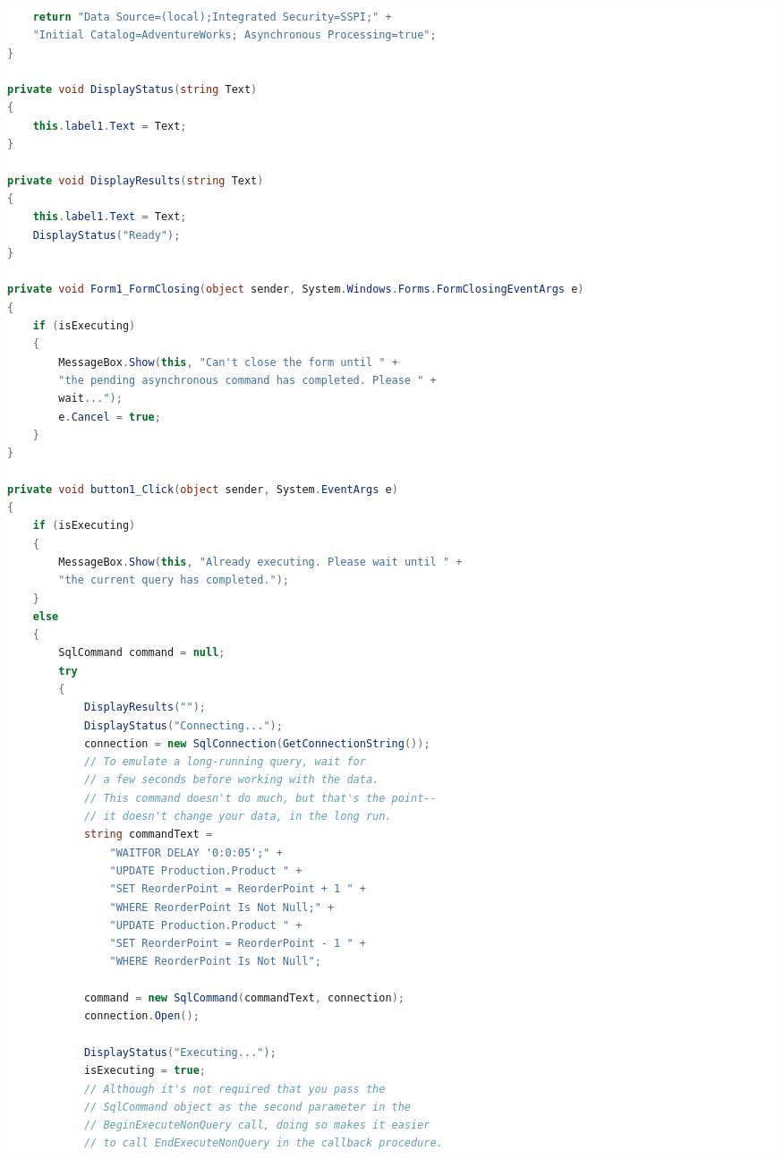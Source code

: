 ```csharp  
    return "Data Source=(local);Integrated Security=SSPI;" +  
    "Initial Catalog=AdventureWorks; Asynchronous Processing=true";  
}  
  
private void DisplayStatus(string Text)  
{  
    this.label1.Text = Text;  
}  
  
private void DisplayResults(string Text)  
{  
    this.label1.Text = Text;  
    DisplayStatus("Ready");  
}  
  
private void Form1_FormClosing(object sender, System.Windows.Forms.FormClosingEventArgs e)  
{  
    if (isExecuting)  
    {  
        MessageBox.Show(this, "Can't close the form until " +  
        "the pending asynchronous command has completed. Please " +  
        wait...");  
        e.Cancel = true;  
    }  
}  
  
private void button1_Click(object sender, System.EventArgs e)  
{  
    if (isExecuting)  
    {  
        MessageBox.Show(this, "Already executing. Please wait until " +  
        "the current query has completed.");  
    }  
    else  
    {  
        SqlCommand command = null;  
        try  
        {  
            DisplayResults("");  
            DisplayStatus("Connecting...");  
            connection = new SqlConnection(GetConnectionString());  
            // To emulate a long-running query, wait for   
            // a few seconds before working with the data.  
            // This command doesn't do much, but that's the point--  
            // it doesn't change your data, in the long run.  
            string commandText =  
                "WAITFOR DELAY '0:0:05';" +  
                "UPDATE Production.Product " +  
                "SET ReorderPoint = ReorderPoint + 1 " +  
                "WHERE ReorderPoint Is Not Null;" +  
                "UPDATE Production.Product " +  
                "SET ReorderPoint = ReorderPoint - 1 " +  
                "WHERE ReorderPoint Is Not Null";  
  
            command = new SqlCommand(commandText, connection);  
            connection.Open();  
  
            DisplayStatus("Executing...");  
            isExecuting = true;  
            // Although it's not required that you pass the   
            // SqlCommand object as the second parameter in the   
            // BeginExecuteNonQuery call, doing so makes it easier  
            // to call EndExecuteNonQuery in the callback procedure.  
```